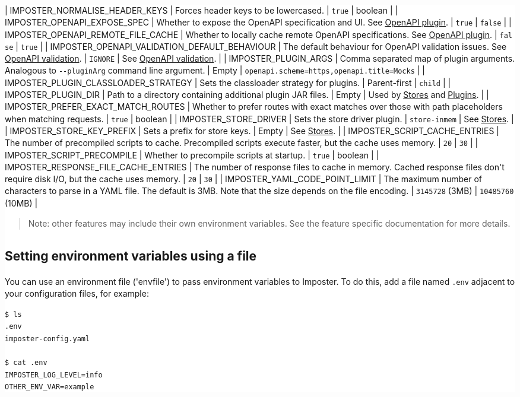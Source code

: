 | IMPOSTER_NORMALISE_HEADER_KEYS                | Forces header keys to be lowercased.                                                                                                      | `true`                                      | boolean                                                                                         |
| IMPOSTER_OPENAPI_EXPOSE_SPEC                  | Whether to expose the OpenAPI specification and UI. See [OpenAPI plugin](openapi_plugin.md).                                              | `true`                                      | `false`                                                                                         |
| IMPOSTER_OPENAPI_REMOTE_FILE_CACHE            | Whether to locally cache remote OpenAPI specifications. See [OpenAPI plugin](openapi_plugin.md).                                          | `false`                                     | `true`                                                                                          |
| IMPOSTER_OPENAPI_VALIDATION_DEFAULT_BEHAVIOUR | The default behaviour for OpenAPI validation issues. See [OpenAPI validation](openapi_validation.md).                                     | `IGNORE`                                    | See [OpenAPI validation](openapi_validation.md).                                                |
| IMPOSTER_PLUGIN_ARGS                          | Comma separated map of plugin arguments. Analogous to `--pluginArg` command line argument.                                                | Empty                                       | `openapi.scheme=https,openapi.title=Mocks`                                                      |
| IMPOSTER_PLUGIN_CLASSLOADER_STRATEGY          | Sets the classloader strategy for plugins.                                                                                                | Parent-first                                | `child`                                                                                         |
| IMPOSTER_PLUGIN_DIR                           | Path to a directory containing additional plugin JAR files.                                                                               | Empty                                       | Used by [Stores](./stores.md) and [Plugins](./plugins.md).                                      |
| IMPOSTER_PREFER_EXACT_MATCH_ROUTES            | Whether to prefer routes with exact matches over those with path placeholders when matching requests.                                     | `true`                                      | boolean                                                                                         |
| IMPOSTER_STORE_DRIVER                         | Sets the store driver plugin.                                                                                                             | `store-inmem`                               | See [Stores](./stores.md).                                                                      |
| IMPOSTER_STORE_KEY_PREFIX                     | Sets a prefix for store keys.                                                                                                             | Empty                                       | See [Stores](./stores.md).                                                                      |
| IMPOSTER_SCRIPT_CACHE_ENTRIES                 | The number of precompiled scripts to cache. Precompiled scripts execute faster, but the cache uses memory.                                | `20`                                        | `30`                                                                                            |
| IMPOSTER_SCRIPT_PRECOMPILE                    | Whether to precompile scripts at startup.                                                                                                 | `true`                                      | boolean                                                                                         |
| IMPOSTER_RESPONSE_FILE_CACHE_ENTRIES          | The number of response files to cache in memory. Cached response files don't require disk I/O, but the cache uses memory.                 | `20`                                        | `30`                                                                                            |
| IMPOSTER_YAML_CODE_POINT_LIMIT                | The maximum number of characters to parse in a YAML file. The default is 3MB. Note that the size depends on the file encoding.            | `3145728` (3MB)                             | `10485760` (10MB)                                                                               |

> Note: other features may include their own environment variables. See the feature specific documentation for more details.

## Setting environment variables using a file

You can use an environment file ('envfile') to pass environment variables to Imposter. To do this, add a file named `.env` adjacent to your configuration files, for example:

```
$ ls
.env
imposter-config.yaml

$ cat .env
IMPOSTER_LOG_LEVEL=info
OTHER_ENV_VAR=example
```

